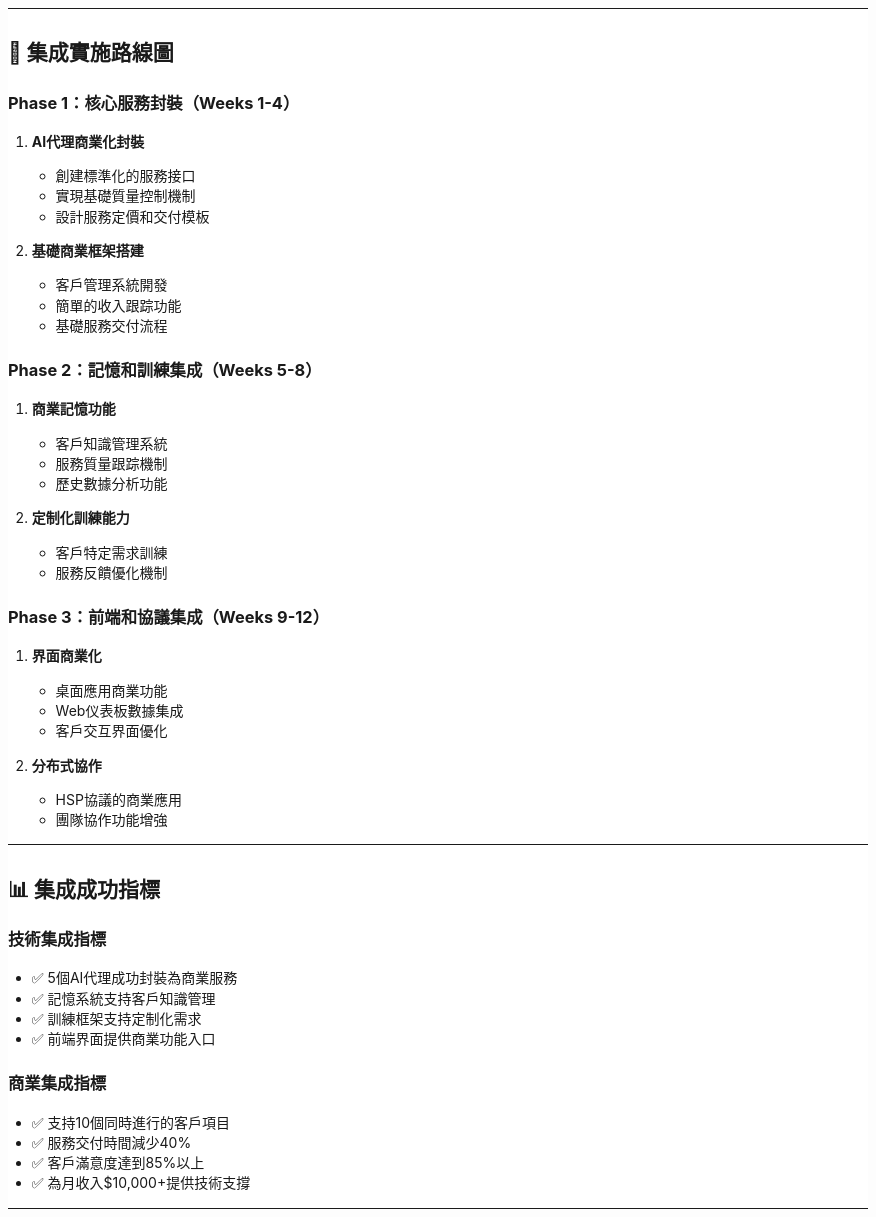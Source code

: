 
---

## 🔧 集成實施路線圖

### **Phase 1：核心服務封裝（Weeks 1-4）**
1. **AI代理商業化封裝**
   - 創建標準化的服務接口
   - 實現基礎質量控制機制
   - 設計服務定價和交付模板

2. **基礎商業框架搭建**
   - 客戶管理系統開發
   - 簡單的收入跟踪功能
   - 基礎服務交付流程

### **Phase 2：記憶和訓練集成（Weeks 5-8）**
1. **商業記憶功能**
   - 客戶知識管理系統
   - 服務質量跟踪機制
   - 歷史數據分析功能

2. **定制化訓練能力**
   - 客戶特定需求訓練
   - 服務反饋優化機制

### **Phase 3：前端和協議集成（Weeks 9-12）**
1. **界面商業化**
   - 桌面應用商業功能
   - Web仪表板數據集成
   - 客戶交互界面優化

2. **分布式協作**
   - HSP協議的商業應用
   - 團隊協作功能增強

---

## 📊 集成成功指標

### **技術集成指標**
- ✅ 5個AI代理成功封裝為商業服務
- ✅ 記憶系統支持客戶知識管理
- ✅ 訓練框架支持定制化需求
- ✅ 前端界面提供商業功能入口

### **商業集成指標**
- ✅ 支持10個同時進行的客戶項目
- ✅ 服務交付時間減少40%
- ✅ 客戶滿意度達到85%以上
- ✅ 為月收入$10,000+提供技術支撐

---
